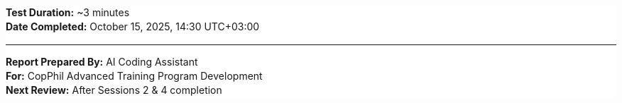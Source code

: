 **Test Duration:** ~3 minutes  
**Date Completed:** October 15, 2025, 14:30 UTC+03:00

---

**Report Prepared By:** AI Coding Assistant  
**For:** CopPhil Advanced Training Program Development  
**Next Review:** After Sessions 2 & 4 completion
